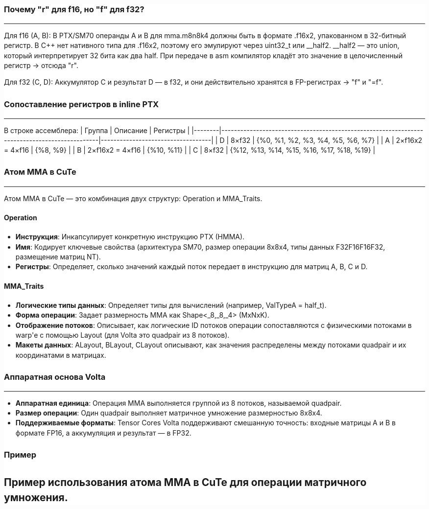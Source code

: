 ### Почему "r" для f16, но "f" для f32?
---
Для f16 (A, B): В PTX/SM70 операнды A и B для mma.m8n8k4 должны быть в формате .f16x2, упакованном в 32-битный регистр. В C++ нет нативного типа для .f16x2, поэтому его эмулируют через uint32_t или __half2. __half2 — это union, который интерпретирует 32 бита как два half. При передаче в asm компилятор кладёт это значение в целочисленный регистр → отсюда "r".

Для f32 (C, D): Аккумулятор C и результат D — в f32, и они действительно хранятся в FP-регистрах → "f" и "=f".

### Сопоставление регистров в inline PTX
---
В строке ассемблера:
 | Группа | Описание                                                                                     | Регистры                          |
 |--------|----------------------------------------------------------------------------------------------|-----------------------------------|
 | D      | 8×f32                                                                                       | {%0, %1, %2, %3, %4, %5, %6, %7} |
 | A      | 2×f16x2 = 4×f16                                                                             | {%8, %9}                          |
 | B      | 2×f16x2 = 4×f16                                                                             | {%10, %11}                        |
 | C      | 8×f32   | {%12, %13, %14, %15, %16, %17, %18, %19} |
### Атом MMA в CuTe
---
Атом MMA в CuTe — это комбинация двух структур: Operation и MMA_Traits.

#### Operation
- **Инструкция**: Инкапсулирует конкретную инструкцию PTX (HMMA).
- **Имя**: Кодирует ключевые свойства (архитектура SM70, размер операции 8x8x4, типы данных F32F16F16F32, размещение матриц NT).
- **Регистры**: Определяет, сколько значений каждый поток передает в инструкцию для матриц A, B, C и D.

#### MMA_Traits
- **Логические типы данных**: Определяет типы для вычислений (например, ValTypeA = half_t).
- **Форма операции**: Задает размерность MMA как Shape<_8,_8,_4> (MxNxK).
- **Отображение потоков**: Описывает, как логические ID потоков операции сопоставляются с физическими потоками в warp'е с помощью Layout (для Volta это quadpair из 8 потоков).
- **Макеты данных**: ALayout, BLayout, CLayout описывают, как значения распределены между потоками quadpair и их координатами в матрицах.

### Аппаратная основа Volta
---
- **Аппаратная единица**: Операция MMA выполняется группой из 8 потоков, называемой quadpair.
- **Размер операции**: Один quadpair выполняет матричное умножение размерностью 8x8x4.
- **Поддерживаемые форматы**: Tensor Cores Volta поддерживают смешанную точность: входные матрицы A и B в формате FP16, а аккумуляция и результат — в FP32.

### Пример
Пример использования атома MMA в CuTe для операции матричного умножения.
---
